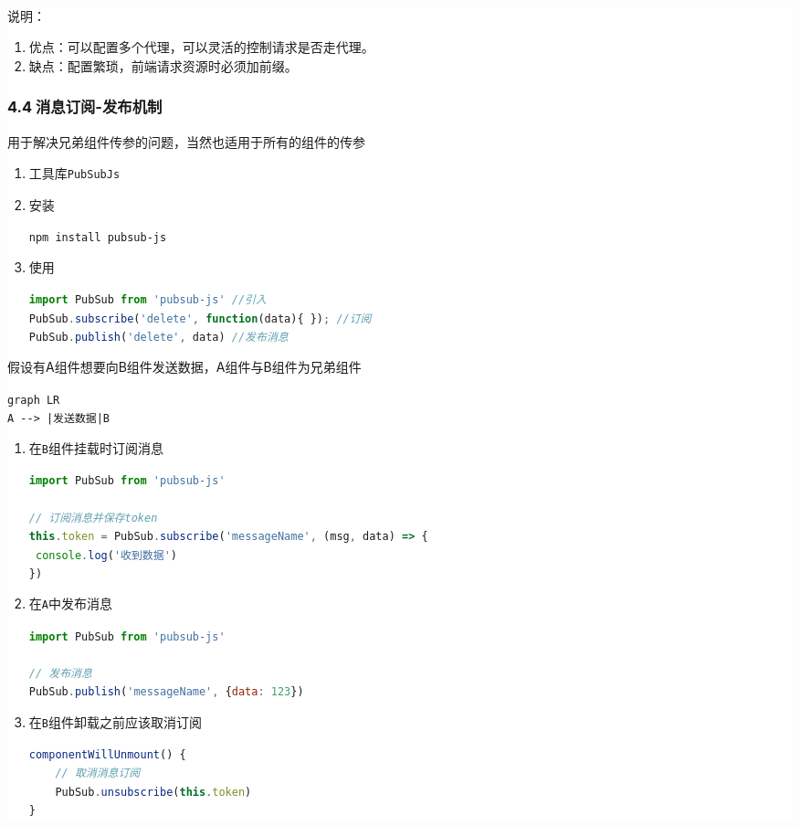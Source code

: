 说明：

1. 优点：可以配置多个代理，可以灵活的控制请求是否走代理。
2. 缺点：配置繁琐，前端请求资源时必须加前缀。

### 4.4 消息订阅-发布机制

用于解决兄弟组件传参的问题，当然也适用于所有的组件的传参

1. 工具库`PubSubJs`

2. 安装

   ```bash
   npm install pubsub-js
   ```

3. 使用

   ```js
   import PubSub from 'pubsub-js' //引入
   PubSub.subscribe('delete', function(data){ }); //订阅
   PubSub.publish('delete', data) //发布消息
   ```

假设有A组件想要向B组件发送数据，A组件与B组件为兄弟组件

```mermaid
graph LR
A --> |发送数据|B
```

1. 在`B`组件挂载时订阅消息

   ```js
   import PubSub from 'pubsub-js'
   
   // 订阅消息并保存token
   this.token = PubSub.subscribe('messageName', (msg, data) => {
   	console.log('收到数据')
   })
   ```

2. 在`A`中发布消息

   ```js
   import PubSub from 'pubsub-js'
   
   // 发布消息
   PubSub.publish('messageName', {data: 123})
   ```

3. 在`B`组件卸载之前应该取消订阅

   ```js
   componentWillUnmount() {
       // 取消消息订阅
       PubSub.unsubscribe(this.token)
   }
   ```
